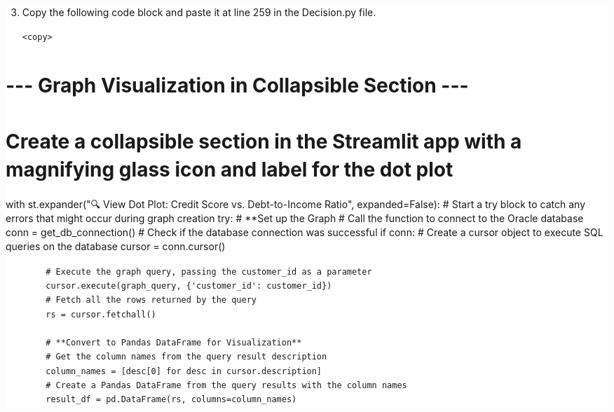 3. Copy the following code block and paste it at line 259 in the Decision.py file.

    ````
    <copy>
# --- Graph Visualization in Collapsible Section ---
# Create a collapsible section in the Streamlit app with a magnifying glass icon and label for the dot plot
with st.expander("🔍 View Dot Plot: Credit Score vs. Debt-to-Income Ratio", expanded=False):
    # Start a try block to catch any errors that might occur during graph creation
    try:
        # **Set up the Graph
        # Call the function to connect to the Oracle database
        conn = get_db_connection()
        # Check if the database connection was successful
        if conn:
            # Create a cursor object to execute SQL queries on the database
            cursor = conn.cursor()


            # Execute the graph query, passing the customer_id as a parameter
            cursor.execute(graph_query, {'customer_id': customer_id})
            # Fetch all the rows returned by the query
            rs = cursor.fetchall()

            # **Convert to Pandas DataFrame for Visualization**
            # Get the column names from the query result description
            column_names = [desc[0] for desc in cursor.description]
            # Create a Pandas DataFrame from the query results with the column names
            result_df = pd.DataFrame(rs, columns=column_names)

